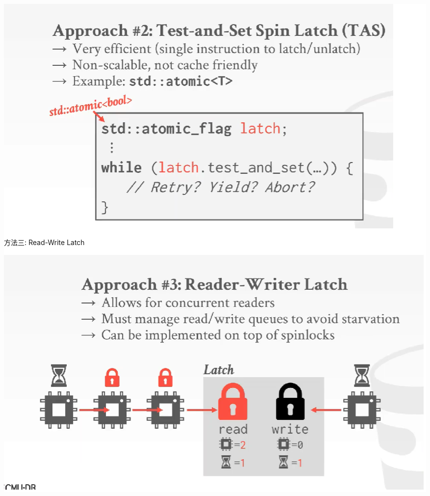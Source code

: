 ![image-20220212142848314](images/image-20220212142848314.png)

方法三: Read-Write Latch

![image-20220212143535283](images/image-20220212143535283.png)
